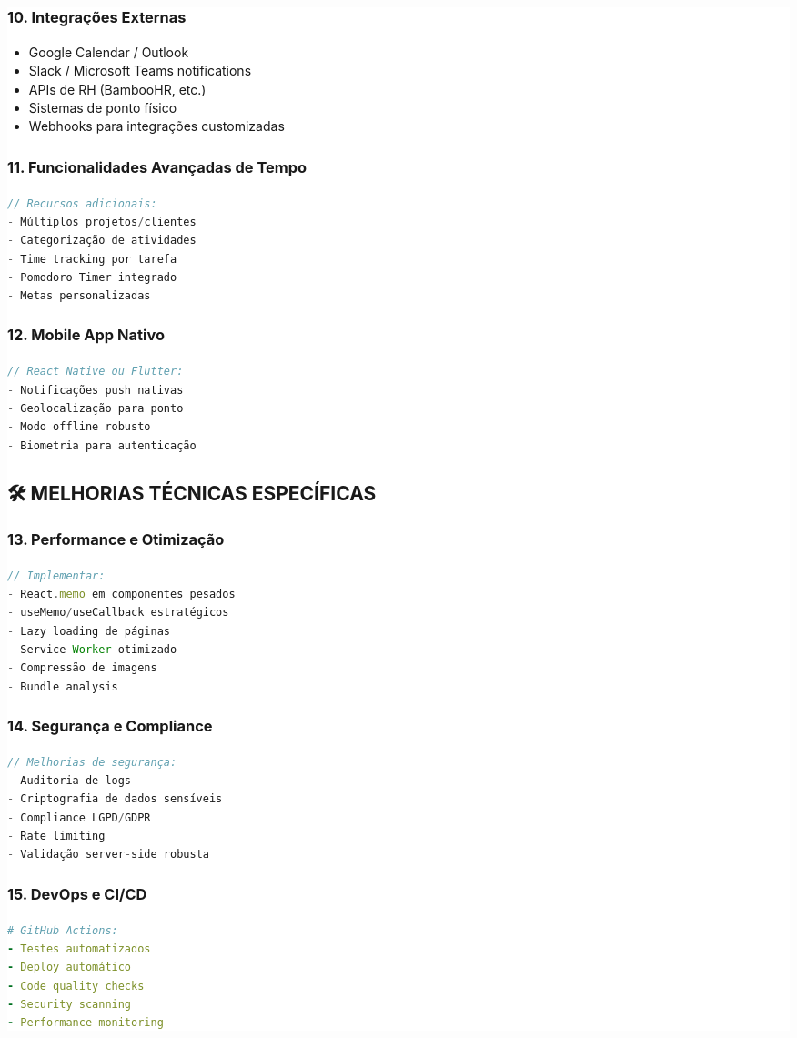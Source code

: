 ### 10. **Integrações Externas**
- Google Calendar / Outlook
- Slack / Microsoft Teams notifications
- APIs de RH (BambooHR, etc.)
- Sistemas de ponto físico
- Webhooks para integrações customizadas

### 11. **Funcionalidades Avançadas de Tempo**
```typescript
// Recursos adicionais:
- Múltiplos projetos/clientes
- Categorização de atividades
- Time tracking por tarefa
- Pomodoro Timer integrado
- Metas personalizadas
```

### 12. **Mobile App Nativo**
```typescript
// React Native ou Flutter:
- Notificações push nativas
- Geolocalização para ponto
- Modo offline robusto
- Biometria para autenticação
```

## 🛠️ **MELHORIAS TÉCNICAS ESPECÍFICAS**

### 13. **Performance e Otimização**
```typescript
// Implementar:
- React.memo em componentes pesados
- useMemo/useCallback estratégicos
- Lazy loading de páginas
- Service Worker otimizado
- Compressão de imagens
- Bundle analysis
```

### 14. **Segurança e Compliance**
```typescript
// Melhorias de segurança:
- Auditoria de logs
- Criptografia de dados sensíveis
- Compliance LGPD/GDPR
- Rate limiting
- Validação server-side robusta
```

### 15. **DevOps e CI/CD**
```yaml
# GitHub Actions:
- Testes automatizados
- Deploy automático
- Code quality checks
- Security scanning
- Performance monitoring
```
